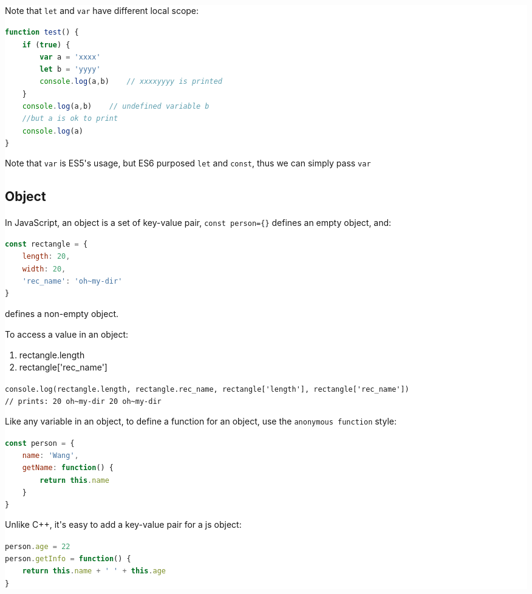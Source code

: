  Note that `let` and `var` have different local scope:

```javascript
function test() {
	if (true) {
    	var a = 'xxxx'
    	let b = 'yyyy'
        console.log(a,b)	// xxxxyyyy is printed
    }
    console.log(a,b) 	// undefined variable b
    //but a is ok to print
    console.log(a)
}
```

Note that `var` is ES5's usage, but ES6 purposed `let` and `const`, thus we can simply pass `var`

## Object

In JavaScript, an object is a set of key-value pair, `const person={}` defines an empty object, and:

```javascript
const rectangle = {
	length: 20,
    width: 20,
    'rec_name': 'oh~my-dir'
}
```

defines a non-empty object.

To access a value in an object:

1. rectangle.length
2. rectangle['rec_name']

```
console.log(rectangle.length, rectangle.rec_name, rectangle['length'], rectangle['rec_name'])
// prints: 20 oh~my-dir 20 oh~my-dir
```

Like any variable in an object, to define a function for an object, use the `anonymous function` style:

```javascript
const person = {
	name: 'Wang',
	getName: function() {
    	return this.name
    }
}
```

Unlike C++, it's easy to add a key-value pair for a js object: 

```javascript
person.age = 22
person.getInfo = function() {
	return this.name + ' ' + this.age
}
```
